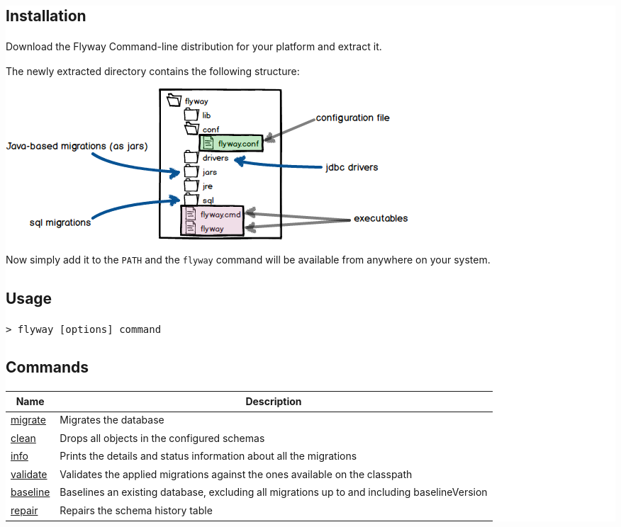 ## Installation

Download the Flyway Command-line distribution for your platform and extract it.

The newly extracted directory contains the following structure:

![directory structure](/assets/balsamiq/CommandLineDirectoryStructure.png)

Now simply add it to the `PATH` and the `flyway` command will be available from anywhere on your system.

## Usage

<pre class="console"><span>&gt;</span> flyway [options] command</pre>

## Commands

<table class="table table-bordered table-hover">
    <thead>
    <tr>
        <th>Name</th>
        <th>Description</th>
    </tr>
    </thead>
    <tbody>
    <tr>
        <td><a href="/documentation/commandline/migrate">migrate</a></td>
        <td>Migrates the database</td>
    </tr>
    <tr>
        <td><a href="/documentation/commandline/clean">clean</a></td>
        <td>Drops all objects in the configured schemas</td>
    </tr>
    <tr>
        <td><a href="/documentation/commandline/info">info</a></td>
        <td>Prints the details and status information about all the migrations</td>
    </tr>
    <tr>
        <td><a href="/documentation/commandline/validate">validate</a></td>
        <td>Validates the applied migrations against the ones available on the classpath</td>
    </tr>
    <tr>
        <td><a href="/documentation/commandline/baseline">baseline</a></td>
        <td>Baselines an existing database, excluding all migrations up to and including baselineVersion</td>
    </tr>
    <tr>
        <td><a href="/documentation/commandline/repair">repair</a></td>
        <td>Repairs the schema history table</td>
    </tr>
    </tbody>
</table>
